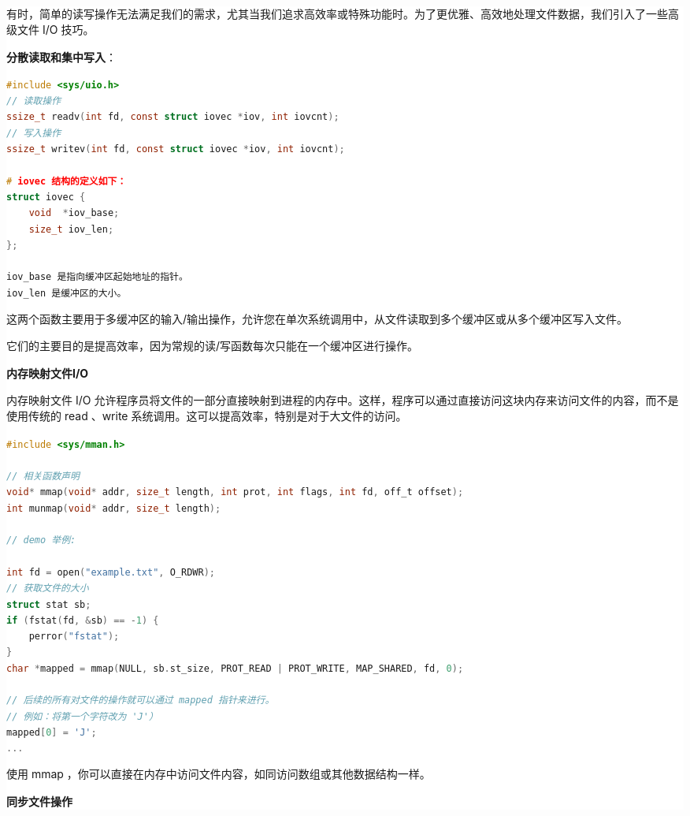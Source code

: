 有时，简单的读写操作无法满足我们的需求，尤其当我们追求高效率或特殊功能时。为了更优雅、高效地处理文件数据，我们引入了一些高级文件 I/O 技巧。

**分散读取和集中写入**：

```c
#include <sys/uio.h>
// 读取操作
ssize_t readv(int fd, const struct iovec *iov, int iovcnt);
// 写入操作
ssize_t writev(int fd, const struct iovec *iov, int iovcnt);

# iovec 结构的定义如下：
struct iovec {
    void  *iov_base;  
    size_t iov_len; 
};

iov_base 是指向缓冲区起始地址的指针。
iov_len 是缓冲区的大小。
```

这两个函数主要用于多缓冲区的输入/输出操作，允许您在单次系统调用中，从文件读取到多个缓冲区或从多个缓冲区写入文件。

它们的主要目的是提高效率，因为常规的读/写函数每次只能在一个缓冲区进行操作。

**内存映射文件I/O**

内存映射文件 I/O 允许程序员将文件的一部分直接映射到进程的内存中。这样，程序可以通过直接访问这块内存来访问文件的内容，而不是使用传统的 read 、write 系统调用。这可以提高效率，特别是对于大文件的访问。

```c
#include <sys/mman.h>

// 相关函数声明
void* mmap(void* addr, size_t length, int prot, int flags, int fd, off_t offset);
int munmap(void* addr, size_t length);

// demo 举例:

int fd = open("example.txt", O_RDWR);
// 获取文件的大小
struct stat sb;
if (fstat(fd, &sb) == -1) {
    perror("fstat");
}
char *mapped = mmap(NULL, sb.st_size, PROT_READ | PROT_WRITE, MAP_SHARED, fd, 0);

// 后续的所有对文件的操作就可以通过 mapped 指针来进行。
// 例如：将第一个字符改为 'J'）
mapped[0] = 'J';
...
```

使用 mmap ，你可以直接在内存中访问文件内容，如同访问数组或其他数据结构一样。

**同步文件操作**
